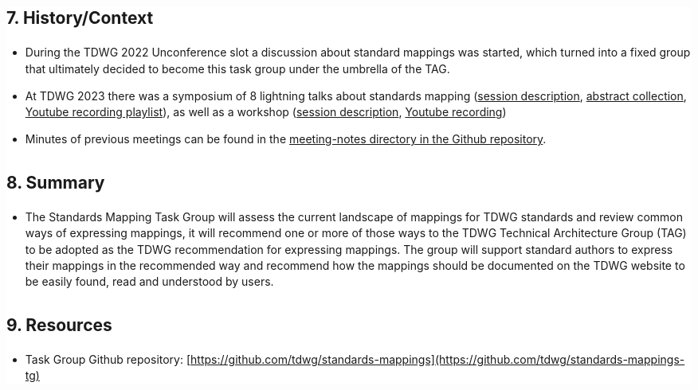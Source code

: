 
## 7. History/Context

* During the TDWG 2022 Unconference slot a discussion about standard mappings was started, which turned into a fixed group that ultimately decided to become this task group under the umbrella of the TAG. 

* At TDWG 2023 there was a symposium of 8 lightning talks about standards mapping ([session description](https://www.tdwg.org/conferences/2023/session-list/#sym02), [abstract collection](https://biss.pensoft.net/collection/412/), [Youtube recording playlist](https://www.youtube.com/playlist?list=PLD9-DRLWVl0np3wfc49-FciABDyb_hi5K)), as well as a workshop ([session description](https://www.tdwg.org/conferences/2023/session-list/#wksh02), [Youtube recording](https://www.youtube.com/watch?v=r2c-owom_jc)) 

* Minutes of previous meetings can be found in the [meeting-notes directory in the Github repository](https://github.com/tdwg/standards-mappings/tree/main/meeting-notes). 


## 8. Summary

* The Standards Mapping Task Group will assess the current landscape of mappings for TDWG standards and review common ways of expressing mappings, it will recommend one or more of those ways to the TDWG Technical Architecture Group (TAG) to be adopted as the TDWG recommendation for expressing mappings. The group will support standard authors to express their mappings in the recommended way and recommend how the mappings should be documented on the TDWG website to be easily found, read and understood by users. 


## 9. Resources

* Task Group Github repository: [https://github.com/tdwg/standards-mappings](https://github.com/tdwg/standards-mappings-tg)
